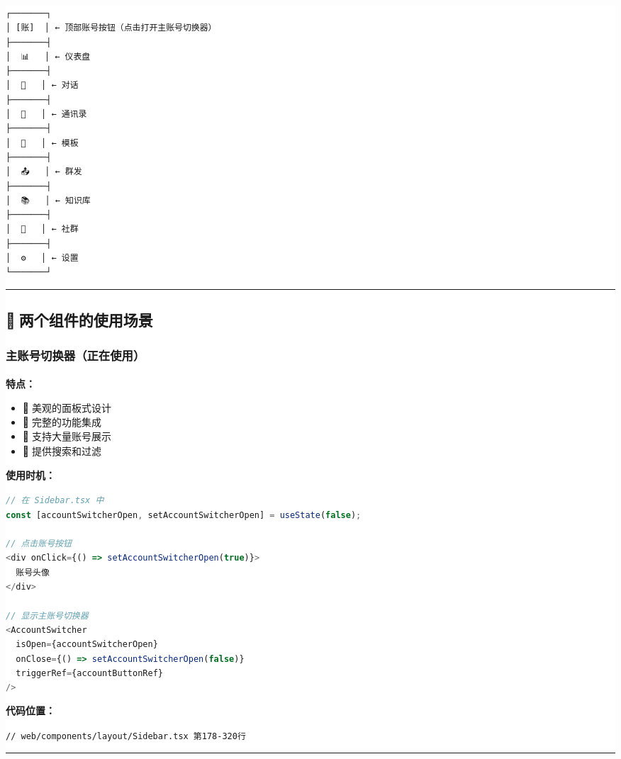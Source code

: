 ```
┌───────┐
│ [账]  │ ← 顶部账号按钮（点击打开主账号切换器）
├───────┤
│  📊   │ ← 仪表盘
├───────┤
│  💬   │ ← 对话
├───────┤
│  👥   │ ← 通讯录
├───────┤
│  📝   │ ← 模板
├───────┤
│  📤   │ ← 群发
├───────┤
│  📚   │ ← 知识库
├───────┤
│  📱   │ ← 社群
├───────┤
│  ⚙️   │ ← 设置
└───────┘
```

---

## 🔄 两个组件的使用场景

### 主账号切换器（正在使用）

**特点：**
- 🎨 美观的面板式设计
- 🎨 完整的功能集成
- 🎨 支持大量账号展示
- 🎨 提供搜索和过滤

**使用时机：**
```typescript
// 在 Sidebar.tsx 中
const [accountSwitcherOpen, setAccountSwitcherOpen] = useState(false);

// 点击账号按钮
<div onClick={() => setAccountSwitcherOpen(true)}>
  账号头像
</div>

// 显示主账号切换器
<AccountSwitcher 
  isOpen={accountSwitcherOpen}
  onClose={() => setAccountSwitcherOpen(false)}
  triggerRef={accountButtonRef}
/>
```

**代码位置：**
```tsx
// web/components/layout/Sidebar.tsx 第178-320行
```

---